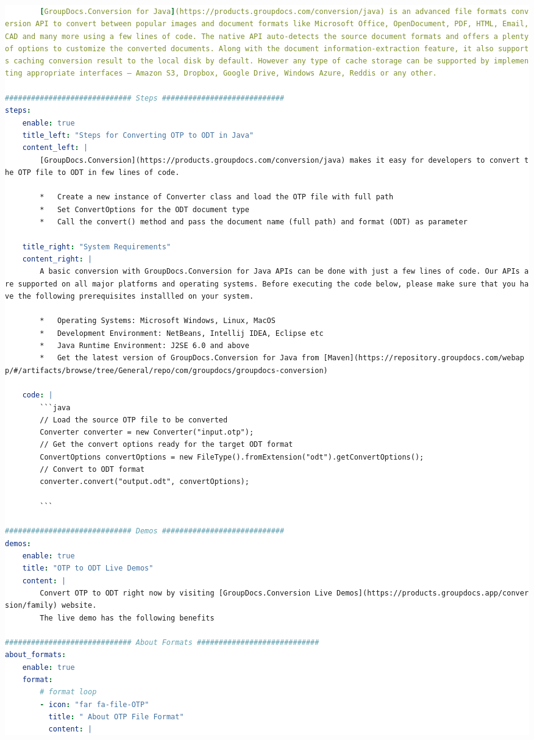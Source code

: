 ```yaml
        [GroupDocs.Conversion for Java](https://products.groupdocs.com/conversion/java) is an advanced file formats conversion API to convert between popular images and document formats like Microsoft Office, OpenDocument, PDF, HTML, Email, CAD and many more using a few lines of code. The native API auto-detects the source document formats and offers a plenty of options to customize the converted documents. Along with the document information-extraction feature, it also supports caching conversion result to the local disk by default. However any type of cache storage can be supported by implementing appropriate interfaces – Amazon S3, Dropbox, Google Drive, Windows Azure, Reddis or any other.

############################# Steps ############################
steps:
    enable: true
    title_left: "Steps for Converting OTP to ODT in Java"
    content_left: |
        [GroupDocs.Conversion](https://products.groupdocs.com/conversion/java) makes it easy for developers to convert the OTP file to ODT in few lines of code.

        *   Create a new instance of Converter class and load the OTP file with full path
        *   Set ConvertOptions for the ODT document type
        *   Call the convert() method and pass the document name (full path) and format (ODT) as parameter
        
    title_right: "System Requirements"
    content_right: |
        A basic conversion with GroupDocs.Conversion for Java APIs can be done with just a few lines of code. Our APIs are supported on all major platforms and operating systems. Before executing the code below, please make sure that you have the following prerequisites installled on your system.

        *   Operating Systems: Microsoft Windows, Linux, MacOS
        *   Development Environment: NetBeans, Intellij IDEA, Eclipse etc
        *   Java Runtime Environment: J2SE 6.0 and above
        *   Get the latest version of GroupDocs.Conversion for Java from [Maven](https://repository.groupdocs.com/webapp/#/artifacts/browse/tree/General/repo/com/groupdocs/groupdocs-conversion)
        
    code: |
        ```java
        // Load the source OTP file to be converted
        Converter converter = new Converter("input.otp");
        // Get the convert options ready for the target ODT format
        ConvertOptions convertOptions = new FileType().fromExtension("odt").getConvertOptions();
        // Convert to ODT format
        converter.convert("output.odt", convertOptions);
        
        ```
        
############################# Demos ############################
demos:
    enable: true
    title: "OTP to ODT Live Demos"
    content: |
        Convert OTP to ODT right now by visiting [GroupDocs.Conversion Live Demos](https://products.groupdocs.app/conversion/family) website.  
        The live demo has the following benefits
        
############################# About Formats ############################
about_formats:
    enable: true
    format:
        # format loop
        - icon: "far fa-file-OTP"
          title: " About OTP File Format"
          content: |
```